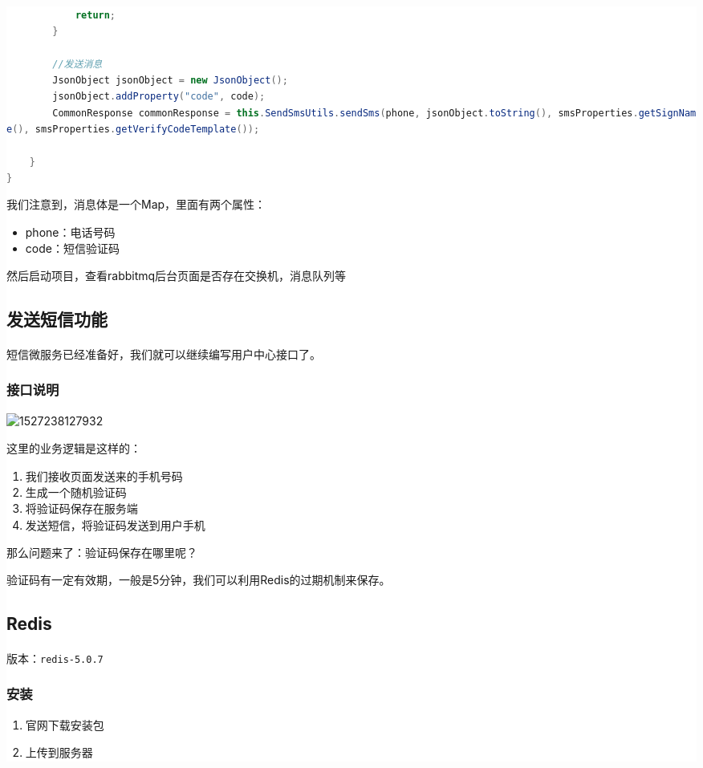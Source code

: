 ```java
            return;
        }

        //发送消息
        JsonObject jsonObject = new JsonObject();
        jsonObject.addProperty("code", code);
        CommonResponse commonResponse = this.SendSmsUtils.sendSms(phone, jsonObject.toString(), smsProperties.getSignName(), smsProperties.getVerifyCodeTemplate());

    }
}
```

我们注意到，消息体是一个Map，里面有两个属性：

- phone：电话号码
- code：短信验证码



然后启动项目，查看rabbitmq后台页面是否存在交换机，消息队列等



## 发送短信功能

短信微服务已经准备好，我们就可以继续编写用户中心接口了。

### 接口说明

![1527238127932](https://cdn.tencentfs.clboy.cn/images/2021/20210911203247157.png)



这里的业务逻辑是这样的：

1. 我们接收页面发送来的手机号码
2. 生成一个随机验证码
3. 将验证码保存在服务端
4. 发送短信，将验证码发送到用户手机



那么问题来了：验证码保存在哪里呢？

验证码有一定有效期，一般是5分钟，我们可以利用Redis的过期机制来保存。



## Redis

版本：`redis-5.0.7`

### 安装

1. 官网下载安装包

2. 上传到服务器
